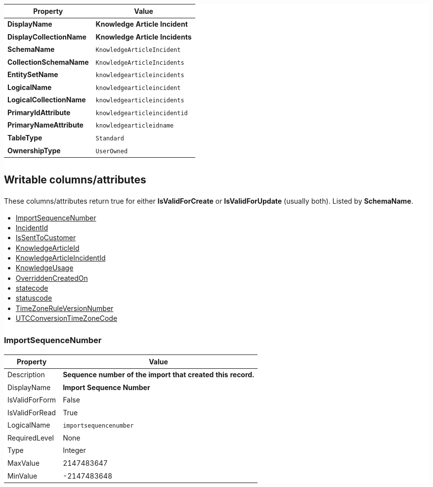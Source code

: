 |Property|Value|
| --- | --- |
| **DisplayName** | **Knowledge Article Incident** |
| **DisplayCollectionName** | **Knowledge Article Incidents** |
| **SchemaName** | `KnowledgeArticleIncident` |
| **CollectionSchemaName** | `KnowledgeArticleIncidents` |
| **EntitySetName** | `knowledgearticleincidents`|
| **LogicalName** | `knowledgearticleincident` |
| **LogicalCollectionName** | `knowledgearticleincidents` |
| **PrimaryIdAttribute** | `knowledgearticleincidentid` |
| **PrimaryNameAttribute** |`knowledgearticleidname` |
| **TableType** | `Standard` |
| **OwnershipType** | `UserOwned` |

## Writable columns/attributes

These columns/attributes return true for either **IsValidForCreate** or **IsValidForUpdate** (usually both). Listed by **SchemaName**.

- [ImportSequenceNumber](#BKMK_ImportSequenceNumber)
- [IncidentId](#BKMK_IncidentId)
- [IsSentToCustomer](#BKMK_IsSentToCustomer)
- [KnowledgeArticleId](#BKMK_KnowledgeArticleId)
- [KnowledgeArticleIncidentId](#BKMK_KnowledgeArticleIncidentId)
- [KnowledgeUsage](#BKMK_KnowledgeUsage)
- [OverriddenCreatedOn](#BKMK_OverriddenCreatedOn)
- [statecode](#BKMK_statecode)
- [statuscode](#BKMK_statuscode)
- [TimeZoneRuleVersionNumber](#BKMK_TimeZoneRuleVersionNumber)
- [UTCConversionTimeZoneCode](#BKMK_UTCConversionTimeZoneCode)

### <a name="BKMK_ImportSequenceNumber"></a> ImportSequenceNumber

|Property|Value|
|---|---|
|Description|**Sequence number of the import that created this record.**|
|DisplayName|**Import Sequence Number**|
|IsValidForForm|False|
|IsValidForRead|True|
|LogicalName|`importsequencenumber`|
|RequiredLevel|None|
|Type|Integer|
|MaxValue|2147483647|
|MinValue|-2147483648|
